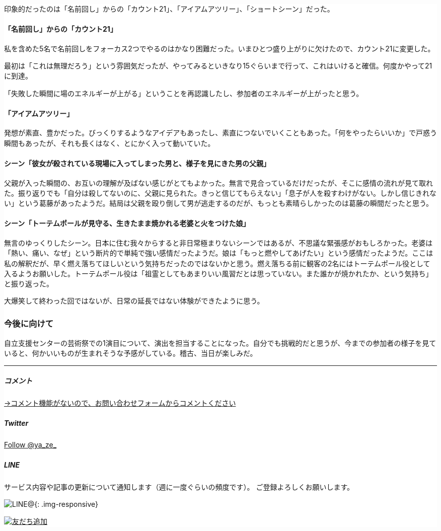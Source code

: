 印象的だったのは「名前回し」からの「カウント21」、「アイアムアツリー」、「ショートシーン」だった。

#### 「名前回し」からの「カウント21」

私を含めた5名で名前回しをフォーカス2つでやるのはかなり困難だった。いまひとつ盛り上がりに欠けたので、カウント21に変更した。

最初は「これは無理だろう」という雰囲気だったが、やってみるといきなり15ぐらいまで行って、これはいけると確信。何度かやって21に到達。

「失敗した瞬間に場のエネルギーが上がる」ということを再認識したし、参加者のエネルギーが上がったと思う。

#### 「アイアムアツリー」

発想が素直、豊かだった。びっくりするようなアイデアもあったし、素直につないでいくこともあった。「何をやったらいいか」で戸惑う瞬間もあったが、それも長くはなく、とにかく入って動いていた。

#### シーン「彼女が殺されている現場に入ってしまった男と、様子を見にきた男の父親」

父親が入った瞬間の、お互いの理解が及ばない感じがとてもよかった。無言で見合っているだけだったが、そこに感情の流れが見て取れた。振り返りでも「自分は殺してないのに、父親に見られた。きっと信じてもらえない」「息子が人を殺すわけがない。しかし信じきれない」という葛藤があったようだ。結局は父親を殴り倒して男が逃走するのだが、もっとも素晴らしかったのは葛藤の瞬間だったと思う。

#### シーン「トーテムポールが見守る、生きたまま焼かれる老婆と火をつけた娘」

無言のゆっくりしたシーン。日本に住む我々からすると非日常極まりないシーンではあるが、不思議な緊張感がおもしろかった。老婆は「熱い、痛い、なぜ」という断片的で単純で強い感情だったようだ。娘は「もっと燃やしてあげたい」という感情だったようだ。ここは私の解釈だが、早く燃え落ちてほしいという気持ちだったのではないかと思う。燃え落ちる前に観客の2名にはトーテムポール役として入るようお願いした。トーテムポール役は「祖霊としてもあまりいい風習だとは思っていない。また誰かが焼かれたか、という気持ち」と振り返った。

大爆笑して終わった回ではないが、日常の延長ではない体験ができたように思う。



### 今後に向けて

自立支援センターの芸術祭での1演目について、演出を担当することになった。自分でも挑戦的だと思うが、今までの参加者の様子を見ていると、何かいいものが生まれそうな予感がしている。稽古、当日が楽しみだ。



---
##### コメント
[→コメント機能がないので、お問い合わせフォームからコメントください]({{site.baseurl}}/docs/contact/)

##### Twitter

<a href="https://twitter.com/ya_ze_?ref_src=twsrc%5Etfw" class="twitter-follow-button" data-show-count="false">Follow @ya_ze_</a><script async src="https://platform.twitter.com/widgets.js" charset="utf-8"></script>


##### LINE

サービス内容や記事の更新について通知します（週に一度ぐらいの頻度です）。
ご登録よろしくお願いします。

![LINE@]({{site.baseurl}}/img/lineat.png){: .img-responsive}

<a href="https://line.me/R/ti/p/%40tqt3140x"><img height="36" border="0" alt="友だち追加" src="https://scdn.line-apps.com/n/line_add_friends/btn/ja.png"></a> 
